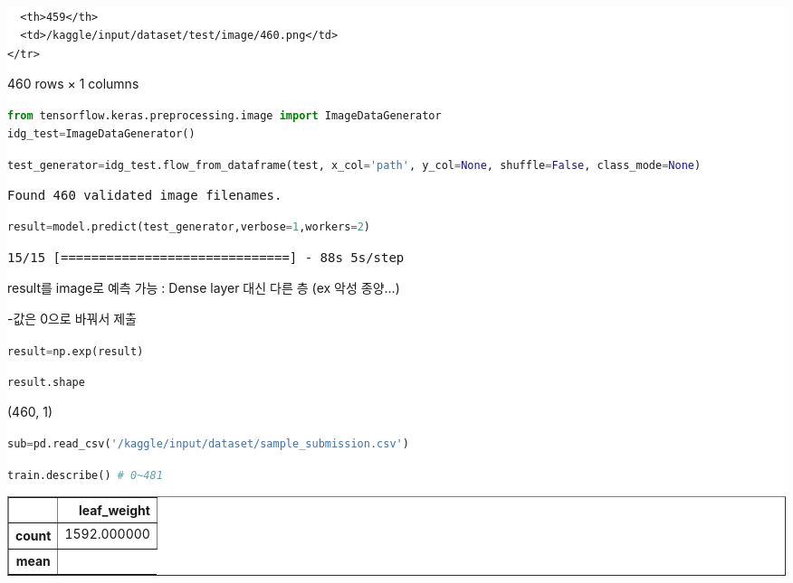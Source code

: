       <th>459</th>
      <td>/kaggle/input/dataset/test/image/460.png</td>
    </tr>
  </tbody>
</table>
<p>460 rows × 1 columns</p>
</div>



```python
from tensorflow.keras.preprocessing.image import ImageDataGenerator
idg_test=ImageDataGenerator()
```


```python
test_generator=idg_test.flow_from_dataframe(test, x_col='path', y_col=None, shuffle=False, class_mode=None)
```

<pre>
Found 460 validated image filenames.
</pre>

```python
result=model.predict(test_generator,verbose=1,workers=2)
```

<pre>
15/15 [==============================] - 88s 5s/step
</pre>
result를 image로 예측 가능 : Dense layer 대신 다른 층 (ex 악성 종양...)


-값은 0으로 바꿔서 제출



```python
result=np.exp(result)
```


```python
result.shape
```


(460, 1)


```python
sub=pd.read_csv('/kaggle/input/dataset/sample_submission.csv')
```


```python
train.describe() # 0~481 
```

<div>

<table border="1" class="dataframe">
  <thead>
    <tr style="text-align: right;">
      <th></th>
      <th>leaf_weight</th>
    </tr>
  </thead>
  <tbody>
    <tr>
      <th>count</th>
      <td>1592.000000</td>
    </tr>
    <tr>
      <th>mean</th>